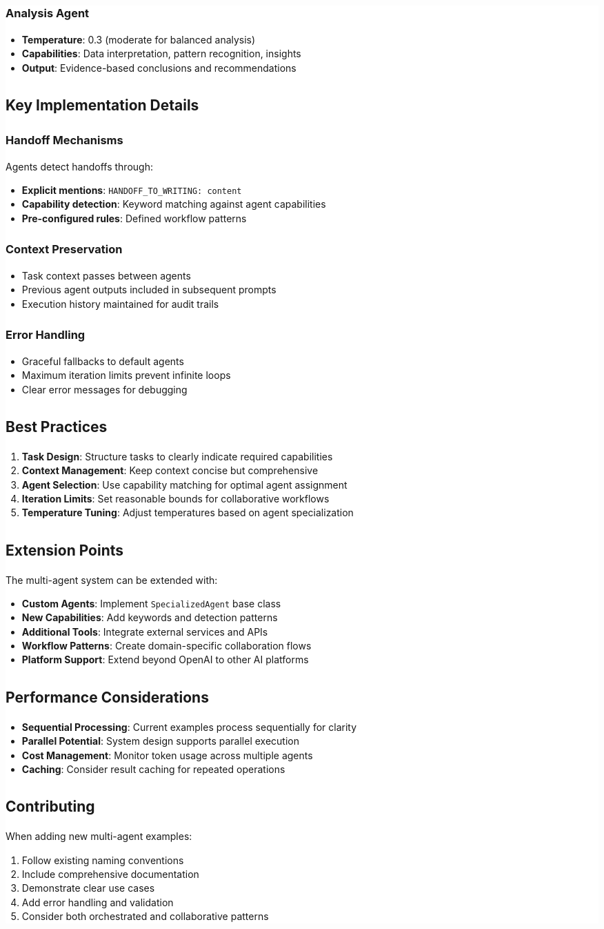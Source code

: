 ### Analysis Agent
- **Temperature**: 0.3 (moderate for balanced analysis)
- **Capabilities**: Data interpretation, pattern recognition, insights
- **Output**: Evidence-based conclusions and recommendations

## Key Implementation Details

### Handoff Mechanisms

Agents detect handoffs through:
- **Explicit mentions**: `HANDOFF_TO_WRITING: content`
- **Capability detection**: Keyword matching against agent capabilities  
- **Pre-configured rules**: Defined workflow patterns

### Context Preservation

- Task context passes between agents
- Previous agent outputs included in subsequent prompts
- Execution history maintained for audit trails

### Error Handling

- Graceful fallbacks to default agents
- Maximum iteration limits prevent infinite loops
- Clear error messages for debugging

## Best Practices

1. **Task Design**: Structure tasks to clearly indicate required capabilities
2. **Context Management**: Keep context concise but comprehensive
3. **Agent Selection**: Use capability matching for optimal agent assignment
4. **Iteration Limits**: Set reasonable bounds for collaborative workflows
5. **Temperature Tuning**: Adjust temperatures based on agent specialization

## Extension Points

The multi-agent system can be extended with:

- **Custom Agents**: Implement `SpecializedAgent` base class
- **New Capabilities**: Add keywords and detection patterns
- **Additional Tools**: Integrate external services and APIs
- **Workflow Patterns**: Create domain-specific collaboration flows
- **Platform Support**: Extend beyond OpenAI to other AI platforms

## Performance Considerations

- **Sequential Processing**: Current examples process sequentially for clarity
- **Parallel Potential**: System design supports parallel execution
- **Cost Management**: Monitor token usage across multiple agents
- **Caching**: Consider result caching for repeated operations

## Contributing

When adding new multi-agent examples:

1. Follow existing naming conventions
2. Include comprehensive documentation
3. Demonstrate clear use cases
4. Add error handling and validation
5. Consider both orchestrated and collaborative patterns